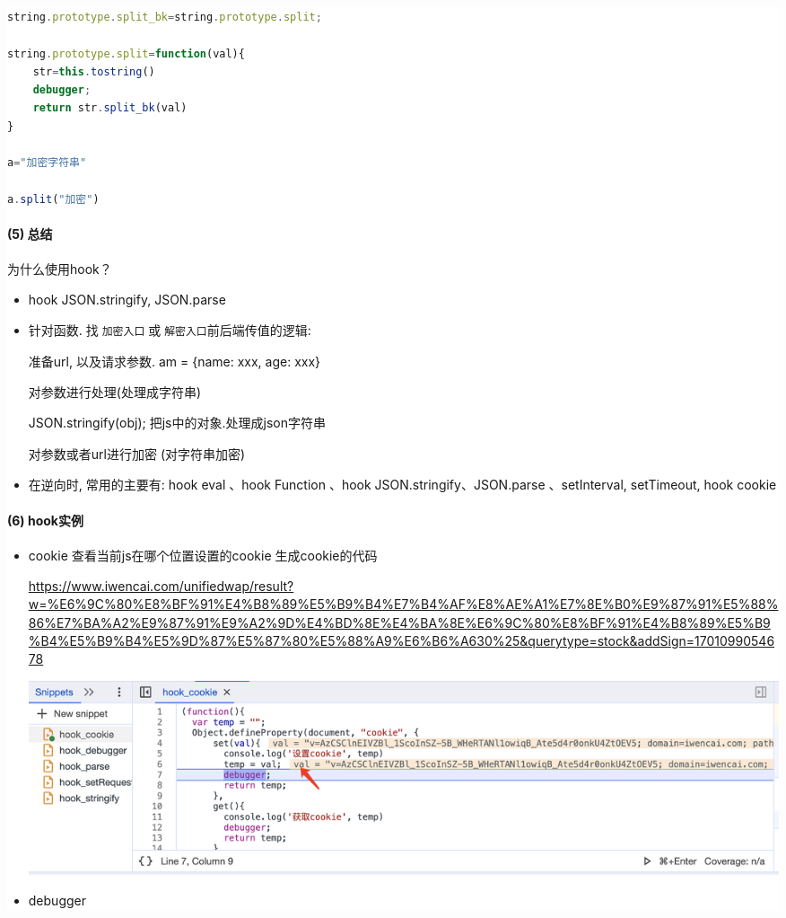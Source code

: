   ```javascript
  string.prototype.split_bk=string.prototype.split;
  
  string.prototype.split=function(val){
      str=this.tostring()
      debugger;
      return str.split_bk(val)
  }
  
  a="加密字符串"
  
  a.split("加密")
  ```

#### (5) 总结

为什么使用hook？

+ hook JSON.stringify, JSON.parse   

+ 针对函数. 找 `加密入口` 或 `解密入口`前后端传值的逻辑:

  准备url, 以及请求参数.
  am = {name: xxx, age: xxx}

  对参数进行处理(处理成字符串)

   JSON.stringify(obj);  把js中的对象.处理成json字符串

  对参数或者url进行加密 (对字符串加密)

+ 在逆向时, 常用的主要有: hook eval 、hook Function 、hook JSON.stringify、JSON.parse 、setInterval,  setTimeout, hook cookie

#### (6) hook实例

+ cookie   查看当前js在哪个位置设置的cookie 生成cookie的代码

  https://www.iwencai.com/unifiedwap/result?w=%E6%9C%80%E8%BF%91%E4%B8%89%E5%B9%B4%E7%B4%AF%E8%AE%A1%E7%8E%B0%E9%87%91%E5%88%86%E7%BA%A2%E9%87%91%E9%A2%9D%E4%BD%8E%E4%BA%8E%E6%9C%80%E8%BF%91%E4%B8%89%E5%B9%B4%E5%B9%B4%E5%9D%87%E5%87%80%E5%88%A9%E6%B6%A630%25&querytype=stock&addSign=1701099054678

  ![image-20231128164758835](7进阶.assets/image-20231128164758835.png)

+ debugger  

